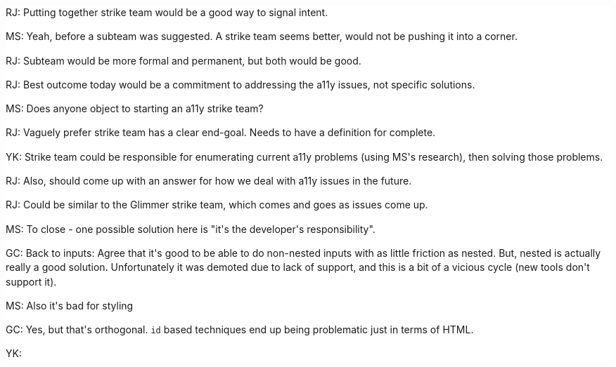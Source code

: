 RJ: Putting together strike team would be a good way to signal intent.

MS: Yeah, before a subteam was suggested. A strike team seems better, would not be pushing it into a corner.

RJ: Subteam would be more formal and permanent, but both would be good.

RJ: Best outcome today would be a commitment to addressing the a11y issues, not specific solutions.

MS: Does anyone object to starting an a11y strike team?

RJ: Vaguely prefer strike team has a clear end-goal. Needs to have a definition for complete.

YK: Strike team could be responsible for enumerating current a11y problems (using MS's research), then solving those problems.

RJ: Also, should come up with an answer for how we deal with a11y issues in the future.

RJ: Could be similar to the Glimmer strike team, which comes and goes as issues come up.

MS: To close - one possible solution here is "it's the developer's responsibility".

GC: Back to inputs: Agree that it's good to be able to do non-nested inputs with as little friction as nested. But, nested is actually really a good solution. Unfortunately it was demoted due to lack of support, and this is a bit of a vicious cycle (new tools don't support it).

MS: Also it's bad for styling

GC: Yes, but that's orthogonal. `id` based techniques end up being problematic just in terms of HTML.

YK: